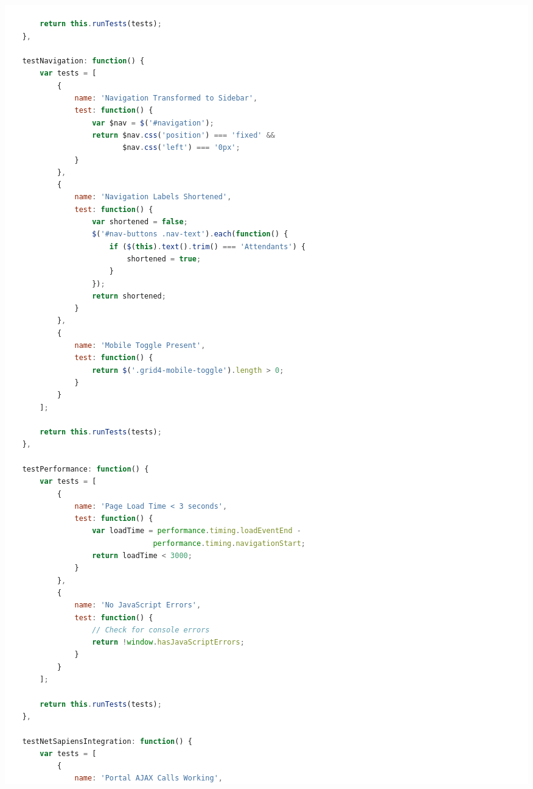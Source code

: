 ```javascript

        return this.runTests(tests);
    },

    testNavigation: function() {
        var tests = [
            {
                name: 'Navigation Transformed to Sidebar',
                test: function() {
                    var $nav = $('#navigation');
                    return $nav.css('position') === 'fixed' &&
                           $nav.css('left') === '0px';
                }
            },
            {
                name: 'Navigation Labels Shortened',
                test: function() {
                    var shortened = false;
                    $('#nav-buttons .nav-text').each(function() {
                        if ($(this).text().trim() === 'Attendants') {
                            shortened = true;
                        }
                    });
                    return shortened;
                }
            },
            {
                name: 'Mobile Toggle Present',
                test: function() {
                    return $('.grid4-mobile-toggle').length > 0;
                }
            }
        ];

        return this.runTests(tests);
    },

    testPerformance: function() {
        var tests = [
            {
                name: 'Page Load Time < 3 seconds',
                test: function() {
                    var loadTime = performance.timing.loadEventEnd -
                                  performance.timing.navigationStart;
                    return loadTime < 3000;
                }
            },
            {
                name: 'No JavaScript Errors',
                test: function() {
                    // Check for console errors
                    return !window.hasJavaScriptErrors;
                }
            }
        ];

        return this.runTests(tests);
    },

    testNetSapiensIntegration: function() {
        var tests = [
            {
                name: 'Portal AJAX Calls Working',
```